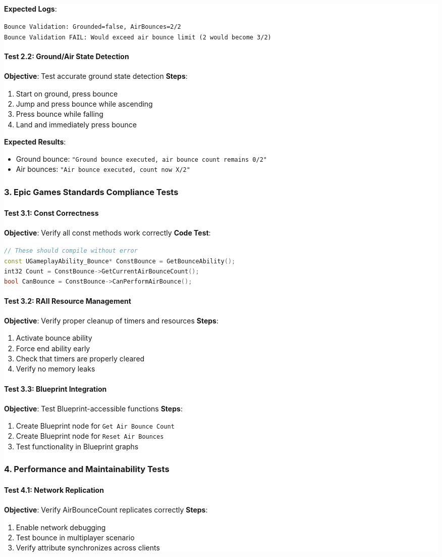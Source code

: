 **Expected Logs**:
```
Bounce Validation: Grounded=false, AirBounces=2/2
Bounce Validation FAIL: Would exceed air bounce limit (2 would become 3/2)
```

#### Test 2.2: Ground/Air State Detection
**Objective**: Test accurate ground state detection
**Steps**:
1. Start on ground, press bounce
2. Jump and press bounce while ascending
3. Press bounce while falling
4. Land and immediately press bounce

**Expected Results**:
- Ground bounce: `"Ground bounce executed, air bounce count remains 0/2"`
- Air bounces: `"Air bounce executed, count now X/2"`

### 3. Epic Games Standards Compliance Tests

#### Test 3.1: Const Correctness
**Objective**: Verify all const methods work correctly
**Code Test**:
```cpp
// These should compile without error
const UGameplayAbility_Bounce* ConstBounce = GetBounceAbility();
int32 Count = ConstBounce->GetCurrentAirBounceCount();
bool CanBounce = ConstBounce->CanPerformAirBounce();
```

#### Test 3.2: RAII Resource Management
**Objective**: Verify proper cleanup of timers and resources
**Steps**:
1. Activate bounce ability
2. Force end ability early
3. Check that timers are properly cleared
4. Verify no memory leaks

#### Test 3.3: Blueprint Integration
**Objective**: Test Blueprint-accessible functions
**Steps**:
1. Create Blueprint node for `Get Air Bounce Count`
2. Create Blueprint node for `Reset Air Bounces`
3. Test functionality in Blueprint graphs

### 4. Performance and Maintainability Tests

#### Test 4.1: Network Replication
**Objective**: Verify AirBounceCount replicates correctly
**Steps**:
1. Enable network debugging
2. Test bounce in multiplayer scenario
3. Verify attribute synchronizes across clients
